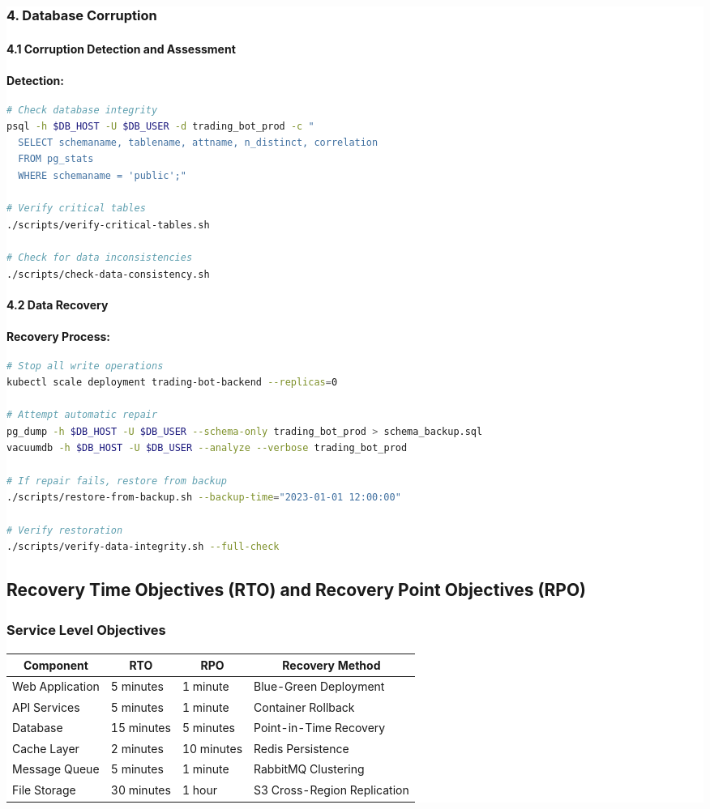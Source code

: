 ### 4. Database Corruption

#### 4.1 Corruption Detection and Assessment

**Detection:**
```bash
# Check database integrity
psql -h $DB_HOST -U $DB_USER -d trading_bot_prod -c "
  SELECT schemaname, tablename, attname, n_distinct, correlation 
  FROM pg_stats 
  WHERE schemaname = 'public';"

# Verify critical tables
./scripts/verify-critical-tables.sh

# Check for data inconsistencies
./scripts/check-data-consistency.sh
```

#### 4.2 Data Recovery

**Recovery Process:**
```bash
# Stop all write operations
kubectl scale deployment trading-bot-backend --replicas=0

# Attempt automatic repair
pg_dump -h $DB_HOST -U $DB_USER --schema-only trading_bot_prod > schema_backup.sql
vacuumdb -h $DB_HOST -U $DB_USER --analyze --verbose trading_bot_prod

# If repair fails, restore from backup
./scripts/restore-from-backup.sh --backup-time="2023-01-01 12:00:00"

# Verify restoration
./scripts/verify-data-integrity.sh --full-check
```

## Recovery Time Objectives (RTO) and Recovery Point Objectives (RPO)

### Service Level Objectives

| Component | RTO | RPO | Recovery Method |
|-----------|-----|-----|-----------------|
| Web Application | 5 minutes | 1 minute | Blue-Green Deployment |
| API Services | 5 minutes | 1 minute | Container Rollback |
| Database | 15 minutes | 5 minutes | Point-in-Time Recovery |
| Cache Layer | 2 minutes | 10 minutes | Redis Persistence |
| Message Queue | 5 minutes | 1 minute | RabbitMQ Clustering |
| File Storage | 30 minutes | 1 hour | S3 Cross-Region Replication |
